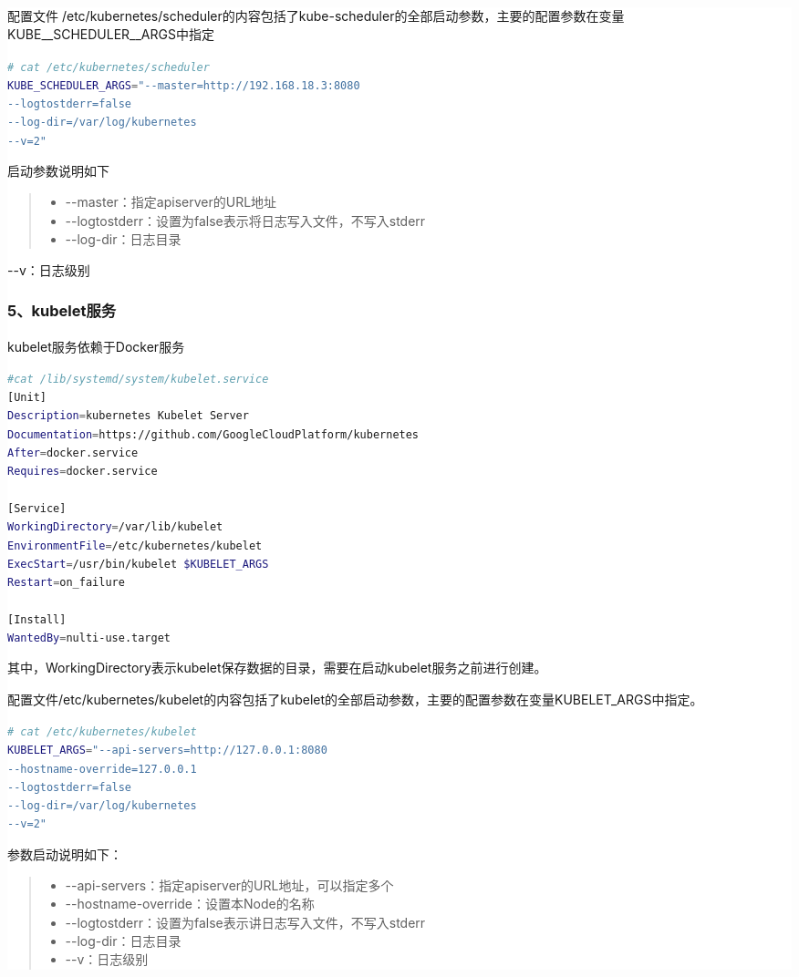 配置文件 /etc/kubernetes/scheduler的内容包括了kube-scheduler的全部启动参数，主要的配置参数在变量 KUBE\_\_SCHEDULER\_\_ARGS中指定

``` bash
# cat /etc/kubernetes/scheduler
KUBE_SCHEDULER_ARGS="--master=http://192.168.18.3:8080
--logtostderr=false
--log-dir=/var/log/kubernetes
--v=2"
```

启动参数说明如下

> * --master：指定apiserver的URL地址
> * --logtostderr：设置为false表示将日志写入文件，不写入stderr
> * --log-dir：日志目录

--v：日志级别

### 5、kubelet服务

kubelet服务依赖于Docker服务

``` bash
#cat /lib/systemd/system/kubelet.service
[Unit]
Description=kubernetes Kubelet Server
Documentation=https://github.com/GoogleCloudPlatform/kubernetes
After=docker.service
Requires=docker.service

[Service]
WorkingDirectory=/var/lib/kubelet
EnvironmentFile=/etc/kubernetes/kubelet
ExecStart=/usr/bin/kubelet $KUBELET_ARGS
Restart=on_failure

[Install]
WantedBy=nulti-use.target
```

其中，WorkingDirectory表示kubelet保存数据的目录，需要在启动kubelet服务之前进行创建。

配置文件/etc/kubernetes/kubelet的内容包括了kubelet的全部启动参数，主要的配置参数在变量KUBELET\_ARGS中指定。

``` bash
# cat /etc/kubernetes/kubelet
KUBELET_ARGS="--api-servers=http://127.0.0.1:8080
--hostname-override=127.0.0.1
--logtostderr=false
--log-dir=/var/log/kubernetes
--v=2"
```

参数启动说明如下：

> * --api-servers：指定apiserver的URL地址，可以指定多个
> * --hostname-override：设置本Node的名称
> * --logtostderr：设置为false表示讲日志写入文件，不写入stderr
> * --log-dir：日志目录
> * --v：日志级别
